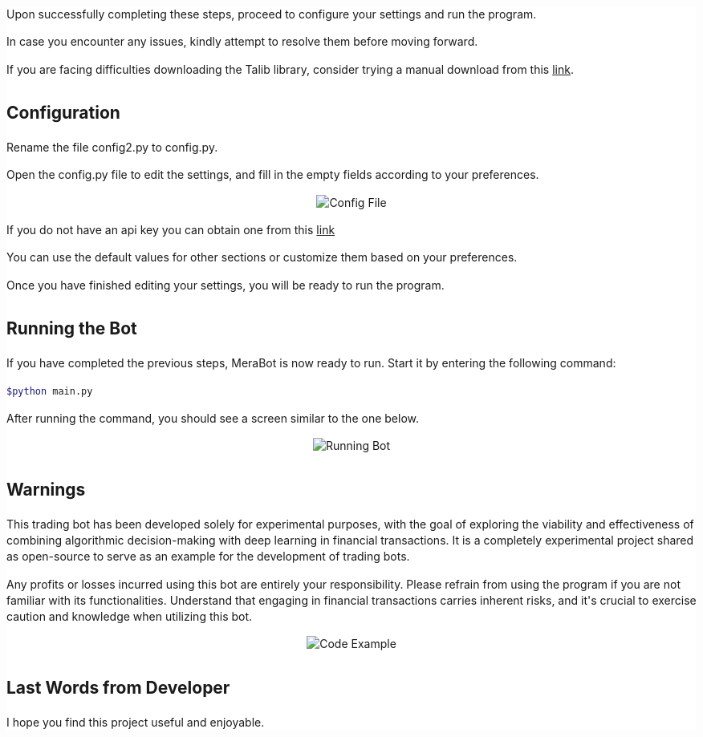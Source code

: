 Upon successfully completing these steps, proceed to configure your settings and run the program.

In case you encounter any issues, kindly attempt to resolve them before moving forward.

If you are facing difficulties downloading the Talib library, consider trying a manual download from this [link](https://www.lfd.uci.edu/~gohlke/pythonlibs/).

## Configuration
Rename the file config2.py to config.py.

Open the config.py file to edit the settings, and fill in the empty fields according to your preferences.

<div align="center">
    <img src="./readme_src/config.png" alt="Config File">
</div>

If you do not have an api key you can obtain one from this [link](https://www.binance.com/en/my/settings/api-management)

You can use the default values for other sections or customize them based on your preferences.

Once you have finished editing your settings, you will be ready to run the program.

## Running the Bot
If you have completed the previous steps, MeraBot is now ready to run. Start it by entering the following command:

 ```bash
$python main.py
```

After running the command, you should see a screen similar to the one below.

<div align="center">
    <img src="./readme_src/running.png" alt="Running Bot">
</div>

## Warnings
This trading bot has been developed solely for experimental purposes, with the goal of exploring the viability and effectiveness of combining algorithmic decision-making with deep learning in financial transactions. It is a completely experimental project shared as open-source to serve as an example for the development of trading bots.

Any profits or losses incurred using this bot are entirely your responsibility. Please refrain from using the program if you are not familiar with its functionalities. Understand that engaging in financial transactions carries inherent risks, and it's crucial to exercise caution and knowledge when utilizing this bot.

<div align="center">
    <img src="./readme_src/high-risk.jpg" alt="Code Example" width="250">
</div>

## Last Words from Developer
I hope you find this project useful and enjoyable.
